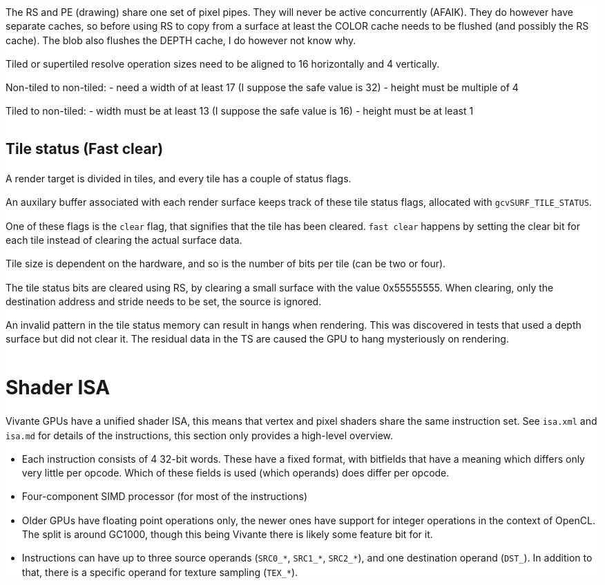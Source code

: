 The RS and PE (drawing) share one set of pixel pipes. They will never be active concurrently (AFAIK).
They do however have separate caches, so before using RS to copy from a surface at least the COLOR cache needs to be flushed
(and possibly the RS cache). The blob also flushes the DEPTH cache, I do however not know why.

Tiled or supertiled resolve operation sizes need to be aligned to 16 horizontally and 4 vertically.

Non-tiled to non-tiled:
    - need a width of at least 17 (I suppose the safe value is 32)
    - height must be multiple of 4

Tiled to non-tiled:
    - width must be at least 13 (I suppose the safe value is 16)
    - height must be at least 1

Tile status (Fast clear)
-------------------------
A render target is divided in tiles, and every tile has a couple of status flags.

An auxilary buffer associated with each render surface keeps track of these tile status flags, allocated with `gcvSURF_TILE_STATUS`.

One of these flags is the `clear` flag, that signifies that the tile has been cleared.
`fast clear` happens by setting the clear bit for each tile instead of clearing the actual surface
data.

Tile size is dependent on the hardware, and so is the number of bits per tile (can be two or four).

The tile status bits are cleared using RS, by clearing a small surface with the value
0x55555555. When clearing, only the destination address and stride needs to be set,
the source is ignored.

An invalid pattern in the tile status memory can result in hangs when rendering. This was discovered
in tests that used a depth surface but did not clear it. The residual data in the TS are caused
the GPU to hang mysteriously on rendering.

Shader ISA
================

Vivante GPUs have a unified shader ISA, this means that vertex and pixel shaders share the same
instruction set. See `isa.xml` and `isa.md` for details of the instructions, this section only provides a high-level overview.

- Each instruction consists of 4 32-bit words. These have a fixed format, with bitfields
that have a meaning which differs only very little per opcode. Which of these fields is used (which operands) does differ per opcode.

- Four-component SIMD processor (for most of the instructions)

- Older GPUs have floating point operations only, the newer ones have support for integer operations in the context of OpenCL.
  The split is around GC1000, though this being Vivante there is likely some feature bit for it.

- Instructions can have up to three source operands (`SRC0_*`, `SRC1_*`, `SRC2_*`), and one destination operand (`DST_`).
   In addition to that, there is a specific operand for texture sampling (`TEX_*`).
